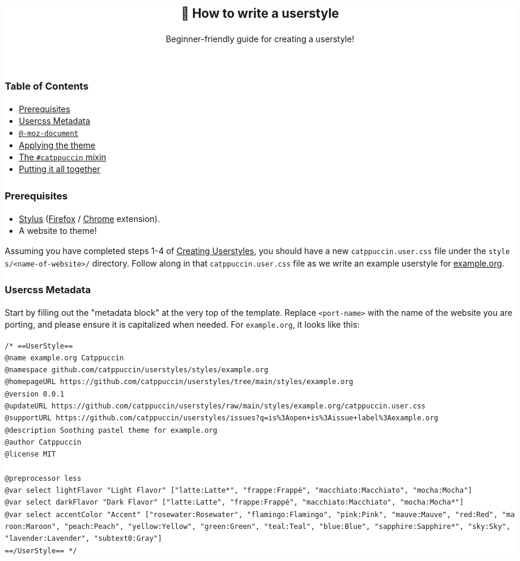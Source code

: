 <p align="center">
  <h2 align="center">📖 How to write a userstyle</h2>
</p>

<p align="center">
	Beginner-friendly guide for creating a userstyle!
</p>

&nbsp;

### Table of Contents



- [Prerequisites](#prerequisites)
- [Usercss Metadata](#usercss-metadata)
- [`@-moz-document`](#-moz-document)
- [Applying the theme](#applying-the-theme)
- [The `#catppuccin` mixin](#the-catppuccin-mixin)
- [Putting it all together](#putting-it-all-together)



### Prerequisites

- [Stylus](https://github.com/openstyles/stylus) ([Firefox](https://addons.mozilla.org/en-GB/firefox/addon/styl-us/) / [Chrome](https://chrome.google.com/webstore/detail/stylus/clngdbkpkpeebahjckkjfobafhncgmne)
  extension).
- A website to theme!

Assuming you have completed steps 1-4 of [Creating Userstyles](./userstyle-creation.md#creating-userstyles), you should have a new `catppuccin.user.css` file under the `styles/<name-of-website>/` directory. Follow along in that `catppuccin.user.css` file as we write an example userstyle for [example.org](http://example.org/).

### Usercss Metadata

Start by filling out the "metadata block" at the very top of the template. Replace `<port-name>` with the name of the website you are porting, and please ensure it is capitalized when needed. For `example.org`, it looks like this:

```less
/* ==UserStyle==
@name example.org Catppuccin
@namespace github.com/catppuccin/userstyles/styles/example.org
@homepageURL https://github.com/catppuccin/userstyles/tree/main/styles/example.org
@version 0.0.1
@updateURL https://github.com/catppuccin/userstyles/raw/main/styles/example.org/catppuccin.user.css
@supportURL https://github.com/catppuccin/userstyles/issues?q=is%3Aopen+is%3Aissue+label%3Aexample.org
@description Soothing pastel theme for example.org
@author Catppuccin
@license MIT

@preprocessor less
@var select lightFlavor "Light Flavor" ["latte:Latte*", "frappe:Frappé", "macchiato:Macchiato", "mocha:Mocha"]
@var select darkFlavor "Dark Flavor" ["latte:Latte", "frappe:Frappé", "macchiato:Macchiato", "mocha:Mocha*"]
@var select accentColor "Accent" ["rosewater:Rosewater", "flamingo:Flamingo", "pink:Pink", "mauve:Mauve", "red:Red", "maroon:Maroon", "peach:Peach", "yellow:Yellow", "green:Green", "teal:Teal", "blue:Blue", "sapphire:Sapphire*", "sky:Sky", "lavender:Lavender", "subtext0:Gray"]
==/UserStyle== */
```
